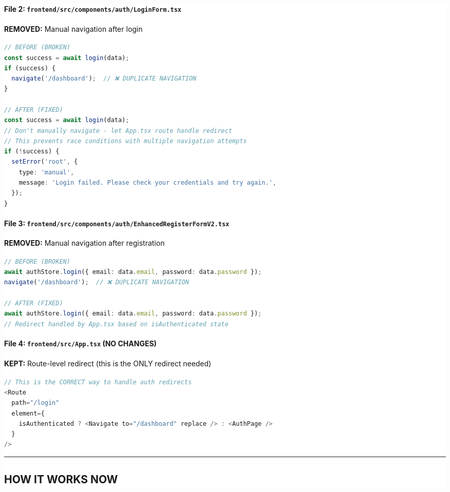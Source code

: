 #### File 2: `frontend/src/components/auth/LoginForm.tsx`
**REMOVED:** Manual navigation after login

```typescript
// BEFORE (BROKEN)
const success = await login(data);
if (success) {
  navigate('/dashboard');  // ❌ DUPLICATE NAVIGATION
}

// AFTER (FIXED)
const success = await login(data);
// Don't manually navigate - let App.tsx route handle redirect
// This prevents race conditions with multiple navigation attempts
if (!success) {
  setError('root', {
    type: 'manual',
    message: 'Login failed. Please check your credentials and try again.',
  });
}
```

#### File 3: `frontend/src/components/auth/EnhancedRegisterFormV2.tsx`
**REMOVED:** Manual navigation after registration

```typescript
// BEFORE (BROKEN)
await authStore.login({ email: data.email, password: data.password });
navigate('/dashboard');  // ❌ DUPLICATE NAVIGATION

// AFTER (FIXED)
await authStore.login({ email: data.email, password: data.password });
// Redirect handled by App.tsx based on isAuthenticated state
```

#### File 4: `frontend/src/App.tsx` (NO CHANGES)
**KEPT:** Route-level redirect (this is the ONLY redirect needed)

```typescript
// This is the CORRECT way to handle auth redirects
<Route
  path="/login"
  element={
    isAuthenticated ? <Navigate to="/dashboard" replace /> : <AuthPage />
  }
/>
```

---

## HOW IT WORKS NOW

